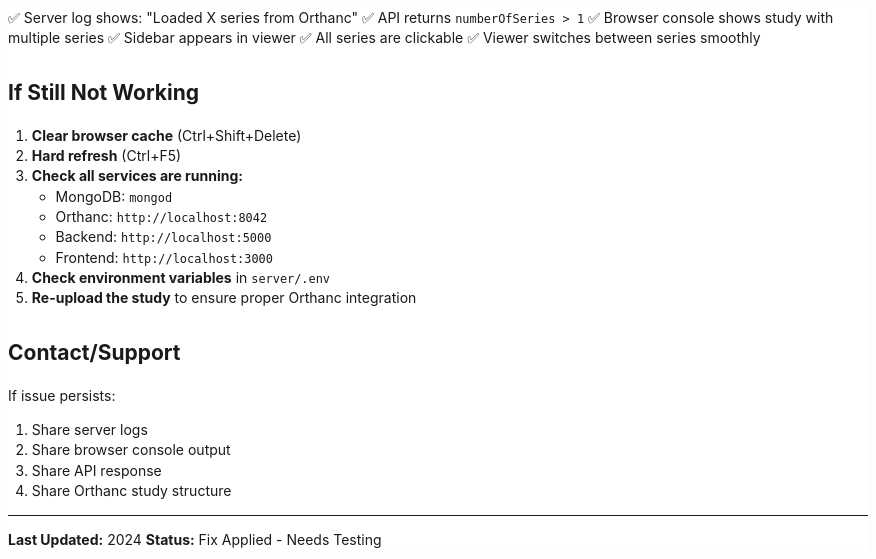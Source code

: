 ✅ Server log shows: "Loaded X series from Orthanc"
✅ API returns `numberOfSeries > 1`
✅ Browser console shows study with multiple series
✅ Sidebar appears in viewer
✅ All series are clickable
✅ Viewer switches between series smoothly

## If Still Not Working

1. **Clear browser cache** (Ctrl+Shift+Delete)
2. **Hard refresh** (Ctrl+F5)
3. **Check all services are running:**
   - MongoDB: `mongod`
   - Orthanc: `http://localhost:8042`
   - Backend: `http://localhost:5000`
   - Frontend: `http://localhost:3000`
4. **Check environment variables** in `server/.env`
5. **Re-upload the study** to ensure proper Orthanc integration

## Contact/Support

If issue persists:
1. Share server logs
2. Share browser console output
3. Share API response
4. Share Orthanc study structure

---

**Last Updated:** 2024
**Status:** Fix Applied - Needs Testing
